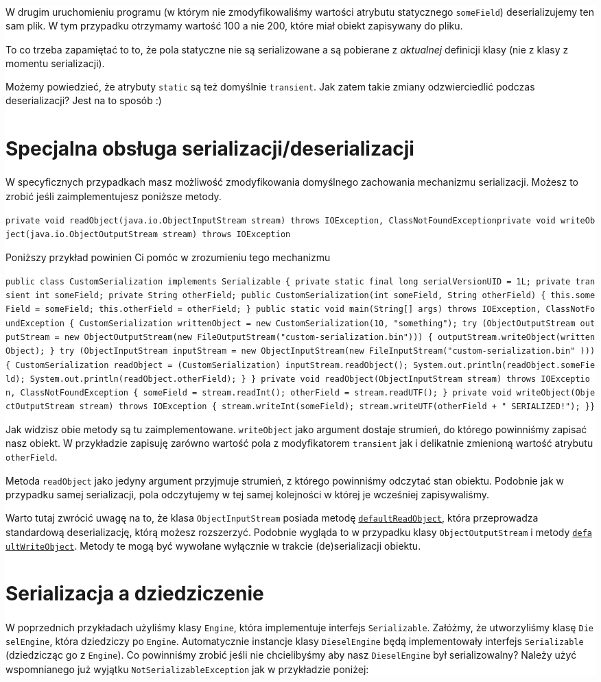   
W drugim uruchomieniu programu (w którym nie zmodyfikowaliśmy wartości atrybutu statycznego `someField`) deserializujemy ten sam plik. W tym przypadku otrzymamy wartość 100 a nie 200, które miał obiekt zapisywany do pliku.

To co trzeba zapamiętać to to, że pola statyczne nie są serializowane a są pobierane z _aktualnej_ definicji klasy (nie z klasy z momentu serializacji).

Możemy powiedzieć, że atrybuty `static` są też domyślnie `transient`. Jak zatem takie zmiany odzwierciedlić podczas deserializacji? Jest na to sposób :)

# Specjalna obsługa serializacji/deserializacji
  
W specyficznych przypadkach masz możliwość zmodyfikowania domyślnego zachowania mechanizmu serializacji. Możesz to zrobić jeśli zaimplementujesz poniższe metody.

    private void readObject(java.io.ObjectInputStream stream) throws IOException, ClassNotFoundExceptionprivate void writeObject(java.io.ObjectOutputStream stream) throws IOException

  
Poniższy przykład powinien Ci pomóc w zrozumieniu tego mechanizmu

    public class CustomSerialization implements Serializable { private static final long serialVersionUID = 1L; private transient int someField; private String otherField; public CustomSerialization(int someField, String otherField) { this.someField = someField; this.otherField = otherField; } public static void main(String[] args) throws IOException, ClassNotFoundException { CustomSerialization writtenObject = new CustomSerialization(10, "something"); try (ObjectOutputStream outputStream = new ObjectOutputStream(new FileOutputStream("custom-serialization.bin"))) { outputStream.writeObject(writtenObject); } try (ObjectInputStream inputStream = new ObjectInputStream(new FileInputStream("custom-serialization.bin" ))) { CustomSerialization readObject = (CustomSerialization) inputStream.readObject(); System.out.println(readObject.someField); System.out.println(readObject.otherField); } } private void readObject(ObjectInputStream stream) throws IOException, ClassNotFoundException { someField = stream.readInt(); otherField = stream.readUTF(); } private void writeObject(ObjectOutputStream stream) throws IOException { stream.writeInt(someField); stream.writeUTF(otherField + " SERIALIZED!"); }}

  
Jak widzisz obie metody są tu zaimplementowane. `writeObject` jako argument dostaje strumień, do którego powinniśmy zapisać nasz obiekt. W przykładzie zapisuję zarówno wartość pola z modyfikatorem `transient` jak i delikatnie zmienioną wartość atrybutu `otherField`.

Metoda `readObject` jako jedyny argument przyjmuje strumień, z którego powinniśmy odczytać stan obiektu. Podobnie jak w przypadku samej serializacji, pola odczytujemy w tej samej kolejności w której je wcześniej zapisywaliśmy.

Warto tutaj zwrócić uwagę na to, że klasa `ObjectInputStream` posiada metodę [`defaultReadObject`](https://docs.oracle.com/javase/8/docs/api/java/io/ObjectInputStream.html#defaultReadObject—), która przeprowadza standardową deserializację, którą możesz rozszerzyć. Podobnie wygląda to w przypadku klasy `ObjectOutputStream` i metody [`defaultWriteObject`](https://docs.oracle.com/javase/8/docs/api/java/io/ObjectOutputStream.html#defaultWriteObject--). Metody te mogą być wywołane wyłącznie w trakcie (de)serializacji obiektu.

# Serializacja a dziedziczenie
  
W poprzednich przykładach użyliśmy klasy `Engine`, która implementuje interfejs `Serializable`. Załóżmy, że utworzyliśmy klasę `DieselEngine`, która dziedziczy po `Engine`. Automatycznie instancje klasy `DieselEngine` będą implementowały interfejs `Serializable` (dziedzicząc go z `Engine`). Co powinniśmy zrobić jeśli nie chcielibyśmy aby nasz `DieselEngine` był serializowalny? Należy użyć wspomnianego już wyjątku `NotSerializableException` jak w przykładzie poniżej:
